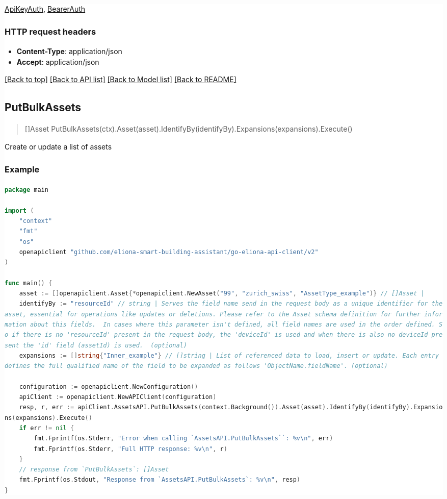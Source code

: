 [ApiKeyAuth](../README.md#ApiKeyAuth), [BearerAuth](../README.md#BearerAuth)

### HTTP request headers

- **Content-Type**: application/json
- **Accept**: application/json

[[Back to top]](#) [[Back to API list]](../README.md#documentation-for-api-endpoints)
[[Back to Model list]](../README.md#documentation-for-models)
[[Back to README]](../README.md)


## PutBulkAssets

> []Asset PutBulkAssets(ctx).Asset(asset).IdentifyBy(identifyBy).Expansions(expansions).Execute()

Create or update a list of assets



### Example

```go
package main

import (
	"context"
	"fmt"
	"os"
	openapiclient "github.com/eliona-smart-building-assistant/go-eliona-api-client/v2"
)

func main() {
	asset := []openapiclient.Asset{*openapiclient.NewAsset("99", "zurich_swiss", "AssetType_example")} // []Asset | 
	identifyBy := "resourceId" // string | Serves the field name send in the request body as a unique identifier for the asset, essential for operations like updates or deletions. Please refer to the Asset schema definition for further information about this fields.  In cases where this parameter isn't defined, all field names are used in the order defined. So if there is no 'resourceId' present in the request body, the 'deviceId' is used and when there is also no deviceId present the 'id' field (assetId) is used.  (optional)
	expansions := []string{"Inner_example"} // []string | List of referenced data to load, insert or update. Each entry defines the full qualified name of the field to be expanded as follows 'ObjectName.fieldName'. (optional)

	configuration := openapiclient.NewConfiguration()
	apiClient := openapiclient.NewAPIClient(configuration)
	resp, r, err := apiClient.AssetsAPI.PutBulkAssets(context.Background()).Asset(asset).IdentifyBy(identifyBy).Expansions(expansions).Execute()
	if err != nil {
		fmt.Fprintf(os.Stderr, "Error when calling `AssetsAPI.PutBulkAssets``: %v\n", err)
		fmt.Fprintf(os.Stderr, "Full HTTP response: %v\n", r)
	}
	// response from `PutBulkAssets`: []Asset
	fmt.Fprintf(os.Stdout, "Response from `AssetsAPI.PutBulkAssets`: %v\n", resp)
}
```
